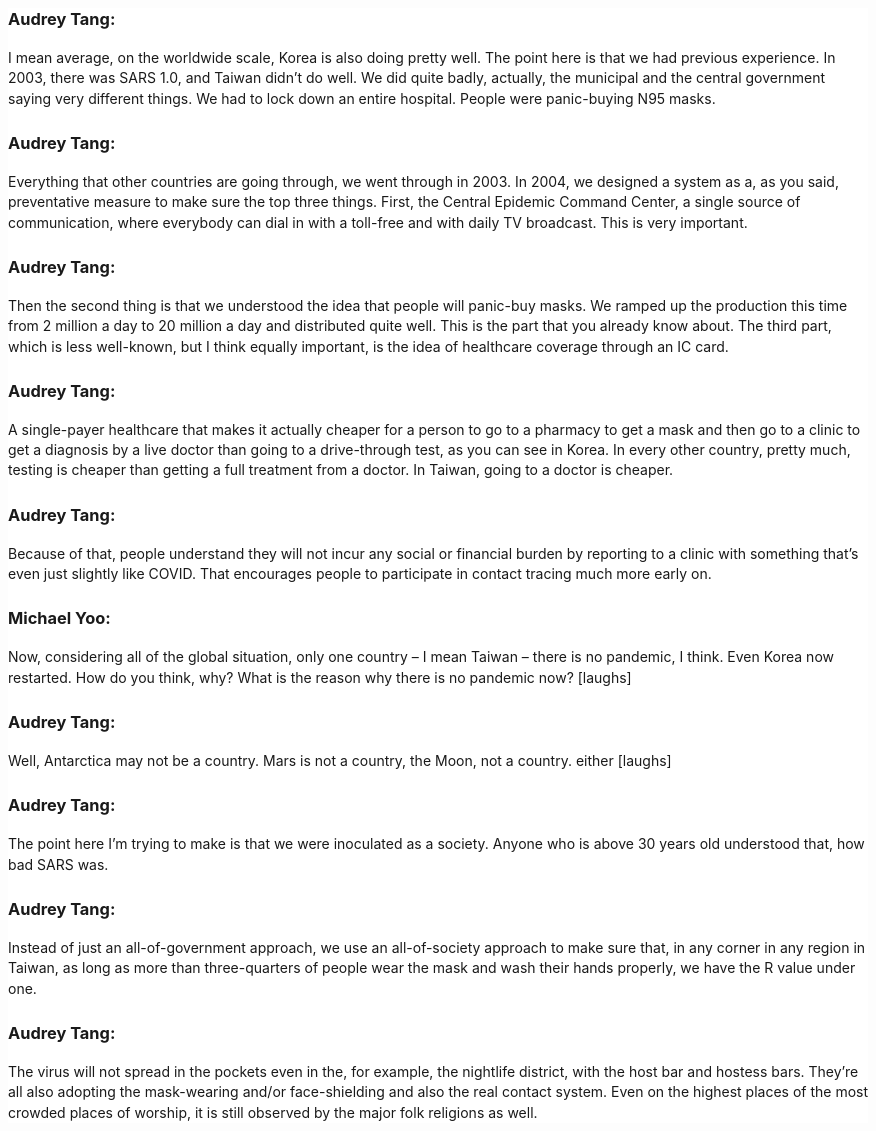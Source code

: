 ### Audrey Tang:
I mean average, on the worldwide scale, Korea is also doing pretty well. The point here is that we had previous experience. In 2003, there was SARS 1.0, and Taiwan didn’t do well. We did quite badly, actually, the municipal and the central government saying very different things. We had to lock down an entire hospital. People were panic-buying N95 masks.

### Audrey Tang:
Everything that other countries are going through, we went through in 2003. In 2004, we designed a system as a, as you said, preventative measure to make sure the top three things. First, the Central Epidemic Command Center, a single source of communication, where everybody can dial in with a toll-free and with daily TV broadcast. This is very important.

### Audrey Tang:
Then the second thing is that we understood the idea that people will panic-buy masks. We ramped up the production this time from 2 million a day to 20 million a day and distributed quite well. This is the part that you already know about. The third part, which is less well-known, but I think equally important, is the idea of healthcare coverage through an IC card.

### Audrey Tang:
A single-payer healthcare that makes it actually cheaper for a person to go to a pharmacy to get a mask and then go to a clinic to get a diagnosis by a live doctor than going to a drive-through test, as you can see in Korea. In every other country, pretty much, testing is cheaper than getting a full treatment from a doctor. In Taiwan, going to a doctor is cheaper.

### Audrey Tang:
Because of that, people understand they will not incur any social or financial burden by reporting to a clinic with something that’s even just slightly like COVID. That encourages people to participate in contact tracing much more early on.

### Michael Yoo:
Now, considering all of the global situation, only one country – I mean Taiwan – there is no pandemic, I think. Even Korea now restarted. How do you think, why? What is the reason why there is no pandemic now? \[laughs\]

### Audrey Tang:
Well, Antarctica may not be a country. Mars is not a country, the Moon, not a country. either \[laughs\]

### Audrey Tang:
The point here I’m trying to make is that we were inoculated as a society. Anyone who is above 30 years old understood that, how bad SARS was.

### Audrey Tang:
Instead of just an all-of-government approach, we use an all-of-society approach to make sure that, in any corner in any region in Taiwan, as long as more than three-quarters of people wear the mask and wash their hands properly, we have the R value under one.

### Audrey Tang:
The virus will not spread in the pockets even in the, for example, the nightlife district, with the host bar and hostess bars. They’re all also adopting the mask-wearing and/or face-shielding and also the real contact system. Even on the highest places of the most crowded places of worship, it is still observed by the major folk religions as well.
